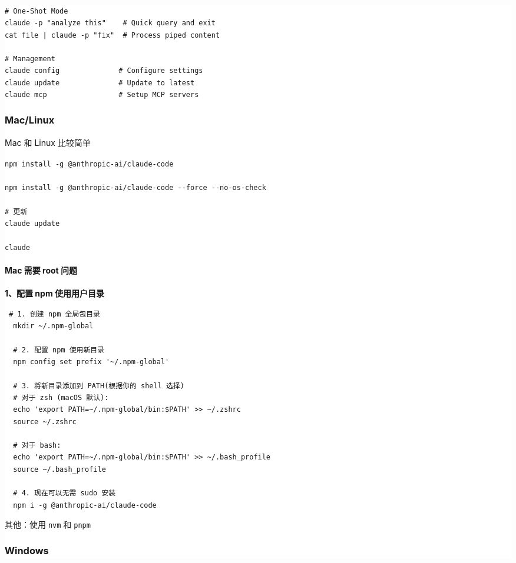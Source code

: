 ```shell
# One-Shot Mode  
claude -p "analyze this"    # Quick query and exit
cat file | claude -p "fix"  # Process piped content

# Management
claude config              # Configure settings
claude update              # Update to latest
claude mcp                 # Setup MCP servers
```

### Mac/Linux

Mac 和 Linux 比较简单

```shell
npm install -g @anthropic-ai/claude-code

npm install -g @anthropic-ai/claude-code --force --no-os-check

# 更新
claude update

claude
```

#### Mac 需要 root 问题

**1、配置 npm 使用用户目录**

```shell
 # 1. 创建 npm 全局包目录
  mkdir ~/.npm-global

  # 2. 配置 npm 使用新目录
  npm config set prefix '~/.npm-global'

  # 3. 将新目录添加到 PATH(根据你的 shell 选择)
  # 对于 zsh (macOS 默认):
  echo 'export PATH=~/.npm-global/bin:$PATH' >> ~/.zshrc
  source ~/.zshrc

  # 对于 bash:
  echo 'export PATH=~/.npm-global/bin:$PATH' >> ~/.bash_profile
  source ~/.bash_profile

  # 4. 现在可以无需 sudo 安装
  npm i -g @anthropic-ai/claude-code
```

其他：使用 `nvm` 和 `pnpm`

### Windows
